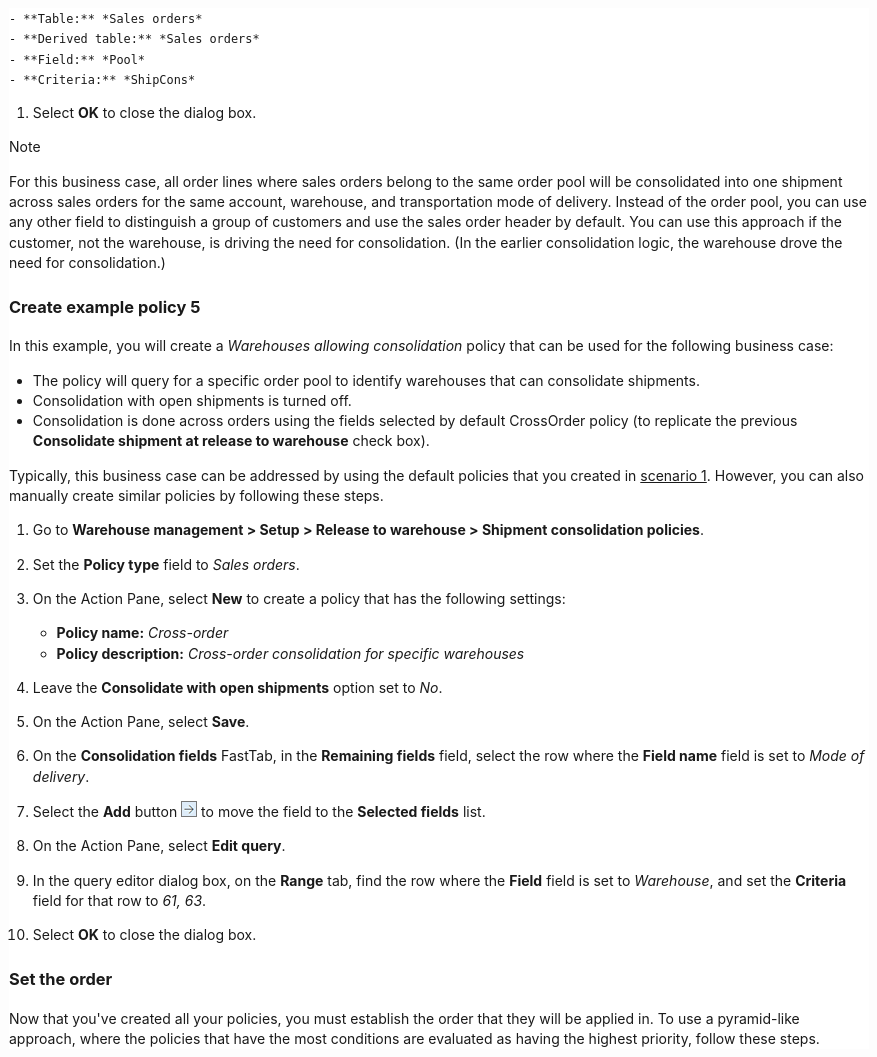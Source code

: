     - **Table:** *Sales orders*
    - **Derived table:** *Sales orders*
    - **Field:** *Pool*
    - **Criteria:** *ShipCons*

1. Select **OK** to close the dialog box.

> [!NOTE]
> For this business case, all order lines where sales orders belong to the same order pool will be consolidated into one shipment across sales orders for the same account, warehouse, and transportation mode of delivery. Instead of the order pool, you can use any other field to distinguish a group of customers and use the sales order header by default. You can use this approach if the customer, not the warehouse, is driving the need for consolidation. (In the earlier consolidation logic, the warehouse drove the need for consolidation.)

### Create example policy 5

In this example, you will create a *Warehouses allowing consolidation* policy that can be used for the following business case:

- The policy will query for a specific order pool to identify warehouses that can consolidate shipments.
- Consolidation with open shipments is turned off.
- Consolidation is done across orders using the fields selected by default CrossOrder policy (to replicate the previous **Consolidate shipment at release to warehouse** check box).

Typically, this business case can be addressed by using the default policies that you created in [scenario 1](#scenario-1). However, you can also manually create similar policies by following these steps.

1. Go to **Warehouse management \> Setup \> Release to warehouse \> Shipment consolidation policies**.
1. Set the **Policy type** field to *Sales orders*.
1. On the Action Pane, select **New** to create a policy that has the following settings:

    - **Policy name:** *Cross-order*
    - **Policy description:** *Cross-order consolidation for specific warehouses*

1. Leave the **Consolidate with open shipments** option set to *No*.
1. On the Action Pane, select **Save**.
1. On the **Consolidation fields** FastTab, in the **Remaining fields** field, select the row where the **Field name** field is set to *Mode of delivery*.
1. Select the **Add** button ![Right arrow.](media/forward-button.png) to move the field to the **Selected fields** list.
1. On the Action Pane, select **Edit query**.
1. In the query editor dialog box, on the **Range** tab, find the row where the **Field** field is set to *Warehouse*, and set the **Criteria** field for that row to *61, 63*.
1. Select **OK** to close the dialog box.

### Set the order

Now that you've created all your policies, you must establish the order that they will be applied in. To use a pyramid-like approach, where the policies that have the most conditions are evaluated as having the highest priority, follow these steps.
